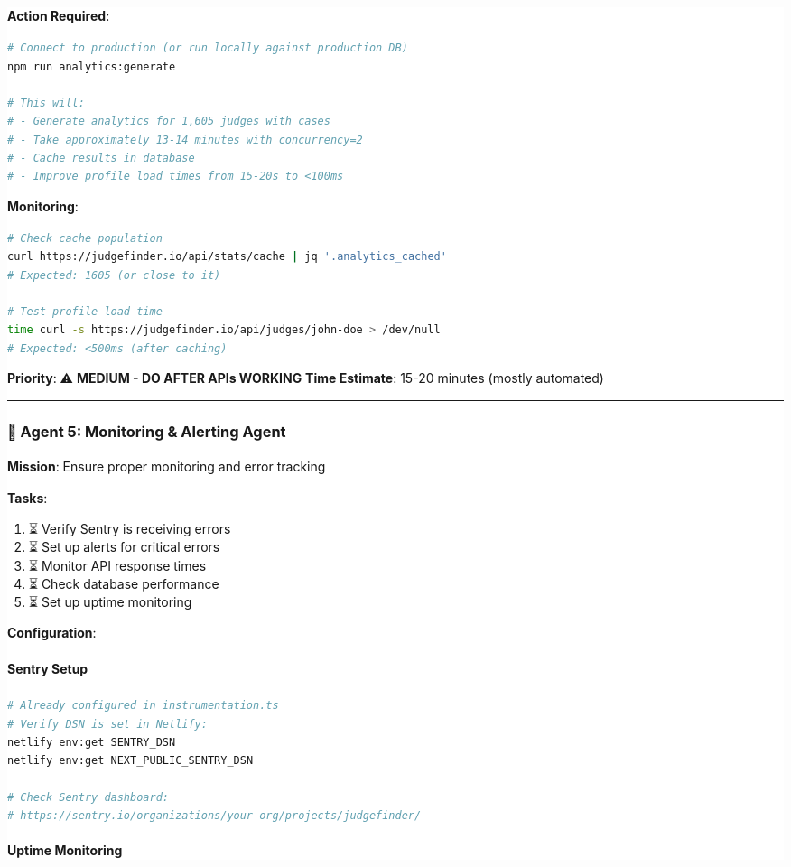 **Action Required**:

```bash
# Connect to production (or run locally against production DB)
npm run analytics:generate

# This will:
# - Generate analytics for 1,605 judges with cases
# - Take approximately 13-14 minutes with concurrency=2
# - Cache results in database
# - Improve profile load times from 15-20s to <100ms
```

**Monitoring**:

```bash
# Check cache population
curl https://judgefinder.io/api/stats/cache | jq '.analytics_cached'
# Expected: 1605 (or close to it)

# Test profile load time
time curl -s https://judgefinder.io/api/judges/john-doe > /dev/null
# Expected: <500ms (after caching)
```

**Priority**: ⚠️ **MEDIUM - DO AFTER APIs WORKING**
**Time Estimate**: 15-20 minutes (mostly automated)

---

### 🤖 Agent 5: Monitoring & Alerting Agent

**Mission**: Ensure proper monitoring and error tracking

**Tasks**:

1. ⏳ Verify Sentry is receiving errors
2. ⏳ Set up alerts for critical errors
3. ⏳ Monitor API response times
4. ⏳ Check database performance
5. ⏳ Set up uptime monitoring

**Configuration**:

#### Sentry Setup

```bash
# Already configured in instrumentation.ts
# Verify DSN is set in Netlify:
netlify env:get SENTRY_DSN
netlify env:get NEXT_PUBLIC_SENTRY_DSN

# Check Sentry dashboard:
# https://sentry.io/organizations/your-org/projects/judgefinder/
```

#### Uptime Monitoring
